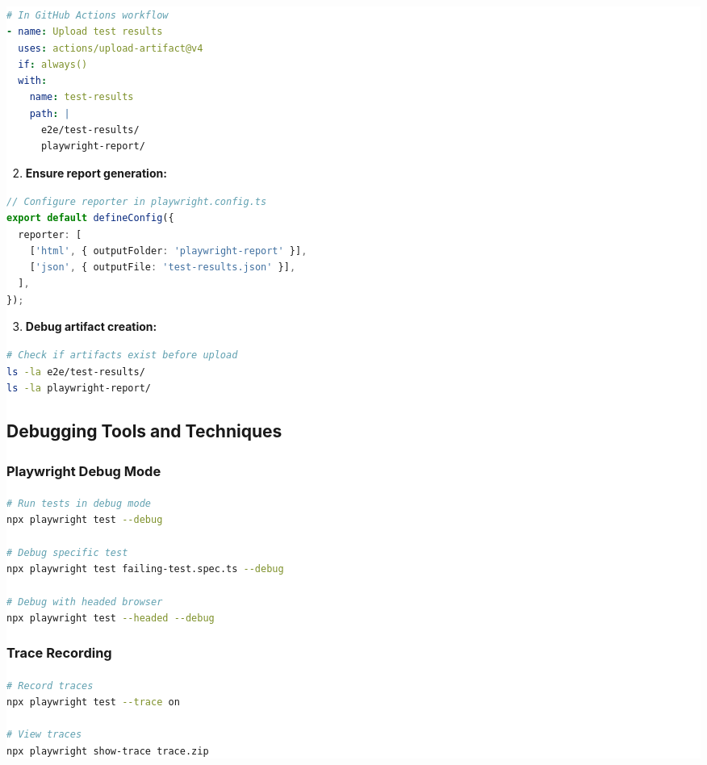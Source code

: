 ```yaml
# In GitHub Actions workflow
- name: Upload test results
  uses: actions/upload-artifact@v4
  if: always()
  with:
    name: test-results
    path: |
      e2e/test-results/
      playwright-report/
```

2. **Ensure report generation:**

```typescript
// Configure reporter in playwright.config.ts
export default defineConfig({
  reporter: [
    ['html', { outputFolder: 'playwright-report' }],
    ['json', { outputFile: 'test-results.json' }],
  ],
});
```

3. **Debug artifact creation:**

```bash
# Check if artifacts exist before upload
ls -la e2e/test-results/
ls -la playwright-report/
```

## Debugging Tools and Techniques

### Playwright Debug Mode

```bash
# Run tests in debug mode
npx playwright test --debug

# Debug specific test
npx playwright test failing-test.spec.ts --debug

# Debug with headed browser
npx playwright test --headed --debug
```

### Trace Recording

```bash
# Record traces
npx playwright test --trace on

# View traces
npx playwright show-trace trace.zip
```
